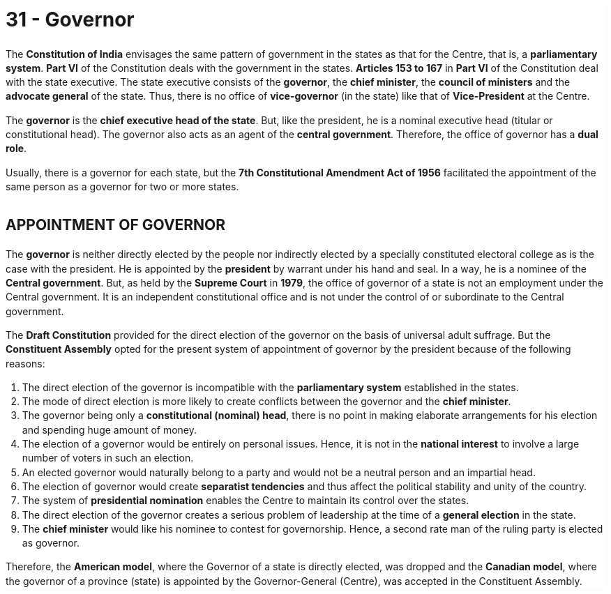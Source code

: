 # 31 - Governor 

The **Constitution of India** envisages the same pattern of government in the states as that for the Centre, that is, a **parliamentary system**. **Part VI** of the Constitution deals with the government in the states. **Articles 153 to 167** in **Part VI** of the Constitution deal with the state executive. The state executive consists of the **governor**, the **chief minister**, the **council of ministers** and the **advocate general** of the state. Thus, there is no office of **vice-governor** (in the state) like that of **Vice-President** at the Centre.

The **governor** is the **chief executive head of the state**. But, like the president, he is a nominal executive head (titular or constitutional head). The governor also acts as an agent of the **central government**. Therefore, the office of governor has a **dual role**.

Usually, there is a governor for each state, but the **7th Constitutional Amendment Act of 1956** facilitated the appointment of the same person as a governor for two or more states.

## APPOINTMENT OF GOVERNOR

The **governor** is neither directly elected by the people nor indirectly elected by a specially constituted electoral college as is the case with the president. He is appointed by the **president** by warrant under his hand and seal. In a way, he is a nominee of the **Central government**. But, as held by the **Supreme Court** in **1979**, the office of governor of a state is not an employment under the Central government. It is an independent constitutional office and is not under the control of or subordinate to the Central government.

The **Draft Constitution** provided for the direct election of the governor on the basis of universal adult suffrage. But the **Constituent Assembly** opted for the present system of appointment of governor by the president because of the following reasons:

1. The direct election of the governor is incompatible with the **parliamentary system** established in the states.
2. The mode of direct election is more likely to create conflicts between the governor and the **chief minister**.
3. The governor being only a **constitutional (nominal) head**, there is no point in making elaborate arrangements for his election and spending huge amount of money.
4. The election of a governor would be entirely on personal issues. Hence, it is not in the **national interest** to involve a large number of voters in such an election.
5. An elected governor would naturally belong to a party and would not be a neutral person and an impartial head.
6. The election of governor would create **separatist tendencies** and thus affect the political stability and unity of the country.
7. The system of **presidential nomination** enables the Centre to maintain its control over the states.
8. The direct election of the governor creates a serious problem of leadership at the time of a **general election** in the state.
9. The **chief minister** would like his nominee to contest for governorship. Hence, a second rate man of the ruling party is elected as governor.

Therefore, the **American model**, where the Governor of a state is directly elected, was dropped and the **Canadian model**, where the governor of a province (state) is appointed by the Governor-General (Centre), was accepted in the Constituent Assembly.
